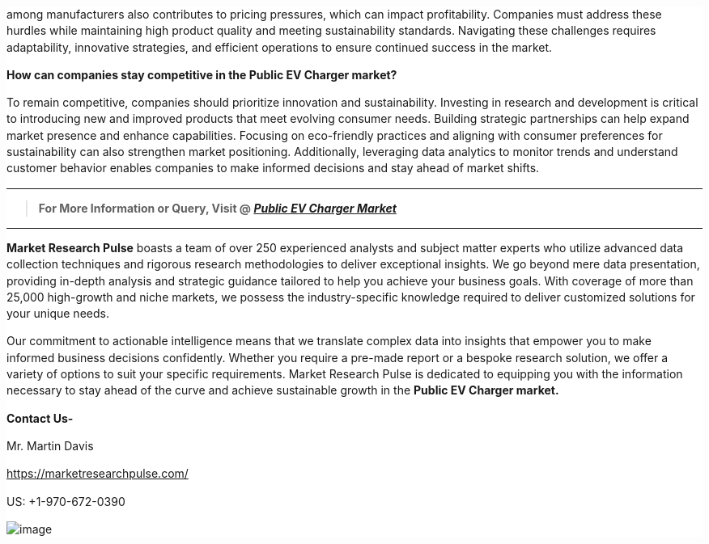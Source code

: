 among manufacturers also contributes to pricing pressures, which can impact profitability. Companies must address these hurdles while maintaining high product quality and meeting sustainability standards. Navigating these challenges requires adaptability, innovative strategies, and efficient operations to ensure continued success in the market.</p><p><strong>How can companies stay competitive in the Public EV Charger market?</strong></p><p>To remain competitive, companies should prioritize innovation and sustainability. Investing in research and development is critical to introducing new and improved products that meet evolving consumer needs. Building strategic partnerships can help expand market presence and enhance capabilities. Focusing on eco-friendly practices and aligning with consumer preferences for sustainability can also strengthen market positioning. Additionally, leveraging data analytics to monitor trends and understand customer behavior enables companies to make informed decisions and stay ahead of market shifts.</p><hr /><blockquote><p><strong>For More Information or Query, Visit @&nbsp;<em><a href="https://marketresearchpulse.com/report/16286/public-ev-charger-market?utm_source=Linkedin&utm_medium=0115">Public EV Charger Market</a></em></strong></p></blockquote><hr /><p><strong>Market Research Pulse</strong> boasts a team of over 250 experienced analysts and subject matter experts who utilize advanced data collection techniques and rigorous research methodologies to deliver exceptional insights. We go beyond mere data presentation, providing in-depth analysis and strategic guidance tailored to help you achieve your business goals. With coverage of more than 25,000 high-growth and niche markets, we possess the industry-specific knowledge required to deliver customized solutions for your unique needs.</p><p>Our commitment to actionable intelligence means that we translate complex data into insights that empower you to make informed business decisions confidently. Whether you require a pre-made report or a bespoke research solution, we offer a variety of options to suit your specific requirements. Market Research Pulse is dedicated to equipping you with the information necessary to stay ahead of the curve and achieve sustainable growth in the <strong>Public EV Charger market.</strong></p><p><strong>Contact Us-</strong></p><p>Mr. Martin Davis</p><p>https://marketresearchpulse.com/</p><p>US: +1-970-672-0390</p>
![image](https://github.com/user-attachments/assets/51c1ca01-842b-46d0-ac6a-0e5a1371ec99)

